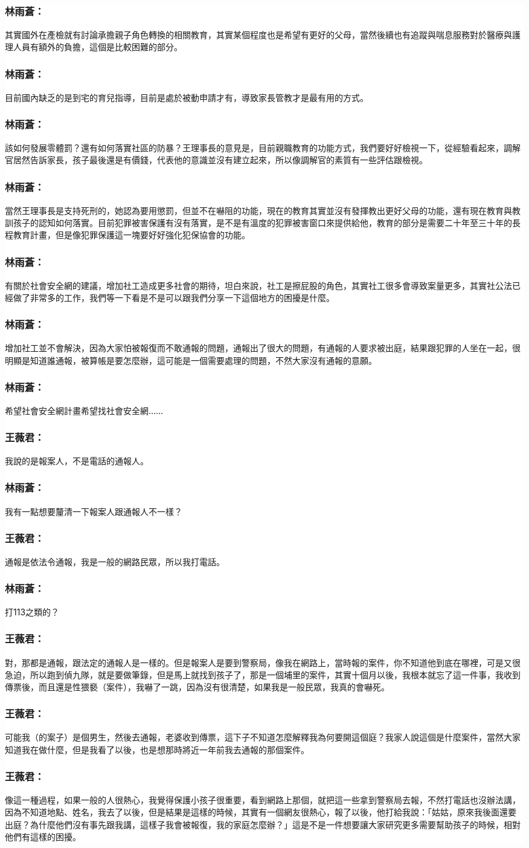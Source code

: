 ### 林雨蒼：
其實國外在產檢就有討論承擔親子角色轉換的相關教育，其實某個程度也是希望有更好的父母，當然後續也有追蹤與喘息服務對於醫療與護理人員有額外的負擔，這個是比較困難的部分。

### 林雨蒼：
目前國內缺乏的是到宅的育兒指導，目前是處於被動申請才有，導致家長管教才是最有用的方式。

### 林雨蒼：
該如何發展零體罰？還有如何落實社區的防暴？王理事長的意見是，目前親職教育的功能方式，我們要好好檢視一下，從經驗看起來，調解官居然告訴家長，孩子最後還是有價錢，代表他的意識並沒有建立起來，所以像調解官的素質有一些評估跟檢視。

### 林雨蒼：
當然王理事長是支持死刑的，她認為要用懲罰，但並不在嚇阻的功能，現在的教育其實並沒有發揮教出更好父母的功能，還有現在教育與教訓孩子的認知如何落實。目前犯罪被害保護有沒有落實，是不是有溫度的犯罪被害窗口來提供給他，教育的部分是需要二十年至三十年的長程教育計畫，但是像犯罪保護這一塊要好好強化犯保協會的功能。

### 林雨蒼：
有關於社會安全網的建議，增加社工造成更多社會的期待，坦白來說，社工是擦屁股的角色，其實社工很多會導致案量更多，其實社公法已經做了非常多的工作，我們等一下看是不是可以跟我們分享一下這個地方的困擾是什麼。

### 林雨蒼：
增加社工並不會解決，因為大家怕被報復而不敢通報的問題，通報出了很大的問題，有通報的人要求被出庭，結果跟犯罪的人坐在一起，很明顯是知道誰通報，被算帳是要怎麼辦，這可能是一個需要處理的問題，不然大家沒有通報的意願。

### 林雨蒼：
希望社會安全網計畫希望找社會安全網……

### 王薇君：
我說的是報案人，不是電話的通報人。

### 林雨蒼：
我有一點想要釐清一下報案人跟通報人不一樣？

### 王薇君：
通報是依法令通報，我是一般的網路民眾，所以我打電話。

### 林雨蒼：
打113之類的？

### 王薇君：
對，那都是通報，跟法定的通報人是一樣的。但是報案人是要到警察局，像我在網路上，當時報的案件，你不知道他到底在哪裡，可是又很急迫，所以跑到偵九隊，就是要做筆錄，但是馬上就找到孩子了，那是一個埔里的案件，其實十個月以後，我根本就忘了這一件事，我收到傳票後，而且還是性猥褻（案件），我嚇了一跳，因為沒有很清楚，如果我是一般民眾，我真的會嚇死。

### 王薇君：
可能我（的案子）是個男生，然後去通報，老婆收到傳票，這下子不知道怎麼解釋我為何要開這個庭？我家人說這個是什麼案件，當然大家知道我在做什麼，但是我看了以後，也是想那時將近一年前我去通報的那個案件。

### 王薇君：
像這一種過程，如果一般的人很熱心，我覺得保護小孩子很重要，看到網路上那個，就把這一些拿到警察局去報，不然打電話也沒辦法講，因為不知道地點、姓名，我去了以後，但是結果是這樣的時候，其實有一個網友很熱心，報了以後，他打給我說：「姑姑，原來我後面還要出庭？為什麼他們沒有事先跟我講，這樣子我會被報復，我的家庭怎麼辦？」這是不是一件想要讓大家研究更多需要幫助孩子的時候，相對他們有這樣的困擾。
